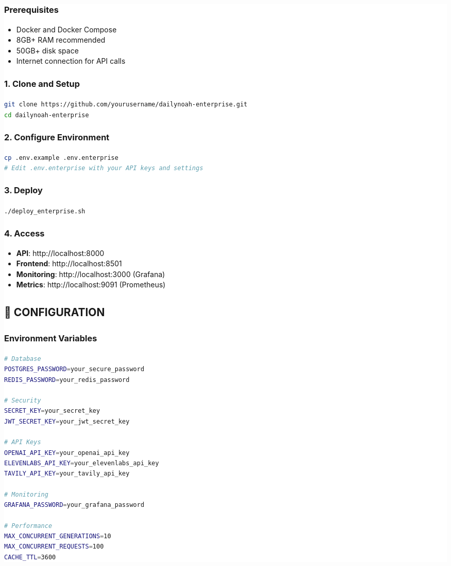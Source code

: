 ### **Prerequisites**

- Docker and Docker Compose
- 8GB+ RAM recommended
- 50GB+ disk space
- Internet connection for API calls

### **1. Clone and Setup**

```bash
git clone https://github.com/yourusername/dailynoah-enterprise.git
cd dailynoah-enterprise
```

### **2. Configure Environment**

```bash
cp .env.example .env.enterprise
# Edit .env.enterprise with your API keys and settings
```

### **3. Deploy**

```bash
./deploy_enterprise.sh
```

### **4. Access**

- **API**: http://localhost:8000
- **Frontend**: http://localhost:8501
- **Monitoring**: http://localhost:3000 (Grafana)
- **Metrics**: http://localhost:9091 (Prometheus)

## 🔧 **CONFIGURATION**

### **Environment Variables**

```bash
# Database
POSTGRES_PASSWORD=your_secure_password
REDIS_PASSWORD=your_redis_password

# Security
SECRET_KEY=your_secret_key
JWT_SECRET_KEY=your_jwt_secret_key

# API Keys
OPENAI_API_KEY=your_openai_api_key
ELEVENLABS_API_KEY=your_elevenlabs_api_key
TAVILY_API_KEY=your_tavily_api_key

# Monitoring
GRAFANA_PASSWORD=your_grafana_password

# Performance
MAX_CONCURRENT_GENERATIONS=10
MAX_CONCURRENT_REQUESTS=100
CACHE_TTL=3600
```
